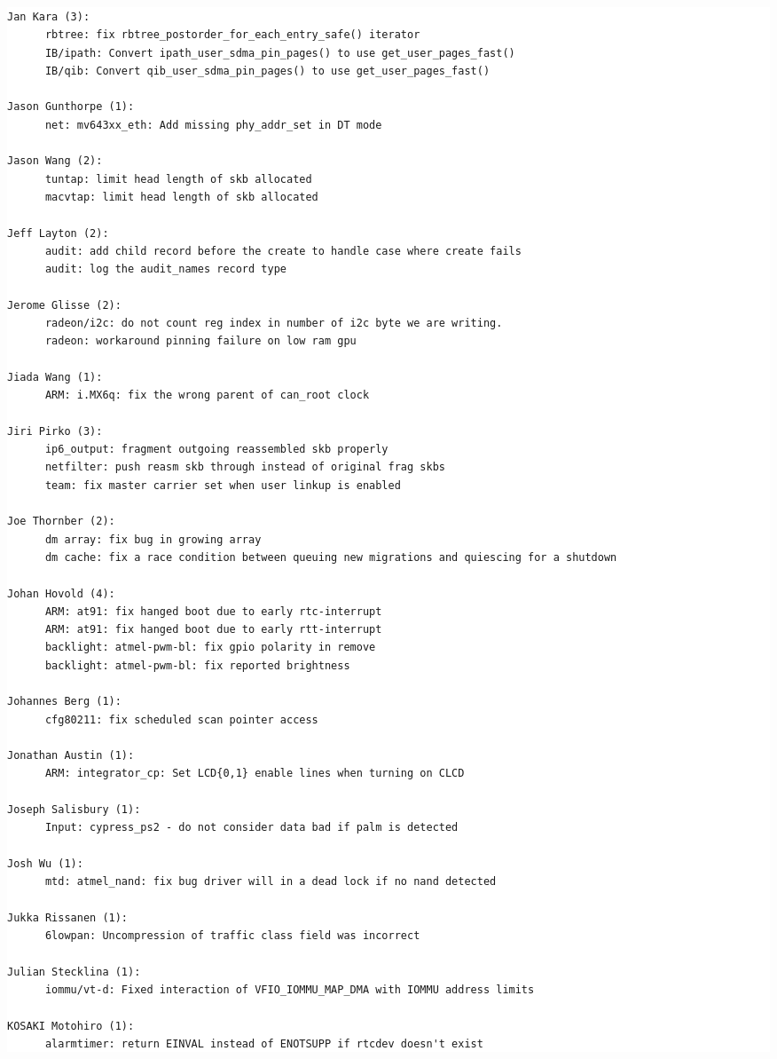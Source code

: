     Jan Kara (3):  
          rbtree: fix rbtree_postorder_for_each_entry_safe() iterator  
          IB/ipath: Convert ipath_user_sdma_pin_pages() to use get_user_pages_fast()  
          IB/qib: Convert qib_user_sdma_pin_pages() to use get_user_pages_fast()  
      
    Jason Gunthorpe (1):  
          net: mv643xx_eth: Add missing phy_addr_set in DT mode  
      
    Jason Wang (2):  
          tuntap: limit head length of skb allocated  
          macvtap: limit head length of skb allocated  
      
    Jeff Layton (2):  
          audit: add child record before the create to handle case where create fails  
          audit: log the audit_names record type  
      
    Jerome Glisse (2):  
          radeon/i2c: do not count reg index in number of i2c byte we are writing.  
          radeon: workaround pinning failure on low ram gpu  
      
    Jiada Wang (1):  
          ARM: i.MX6q: fix the wrong parent of can_root clock  
      
    Jiri Pirko (3):  
          ip6_output: fragment outgoing reassembled skb properly  
          netfilter: push reasm skb through instead of original frag skbs  
          team: fix master carrier set when user linkup is enabled  
      
    Joe Thornber (2):  
          dm array: fix bug in growing array  
          dm cache: fix a race condition between queuing new migrations and quiescing for a shutdown  
      
    Johan Hovold (4):  
          ARM: at91: fix hanged boot due to early rtc-interrupt  
          ARM: at91: fix hanged boot due to early rtt-interrupt  
          backlight: atmel-pwm-bl: fix gpio polarity in remove  
          backlight: atmel-pwm-bl: fix reported brightness  
      
    Johannes Berg (1):  
          cfg80211: fix scheduled scan pointer access  
      
    Jonathan Austin (1):  
          ARM: integrator_cp: Set LCD{0,1} enable lines when turning on CLCD  
      
    Joseph Salisbury (1):  
          Input: cypress_ps2 - do not consider data bad if palm is detected  
      
    Josh Wu (1):  
          mtd: atmel_nand: fix bug driver will in a dead lock if no nand detected  
      
    Jukka Rissanen (1):  
          6lowpan: Uncompression of traffic class field was incorrect  
      
    Julian Stecklina (1):  
          iommu/vt-d: Fixed interaction of VFIO_IOMMU_MAP_DMA with IOMMU address limits  
      
    KOSAKI Motohiro (1):  
          alarmtimer: return EINVAL instead of ENOTSUPP if rtcdev doesn't exist  
      